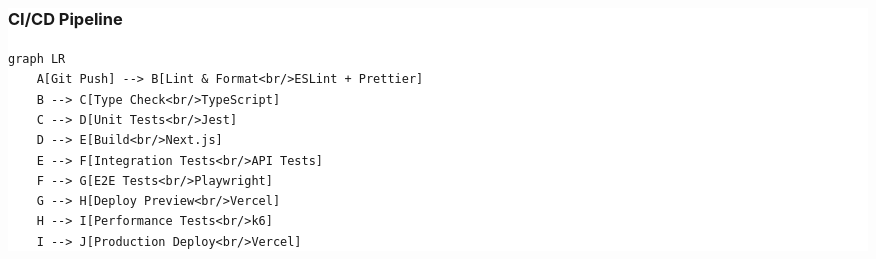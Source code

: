 ### CI/CD Pipeline
```mermaid
graph LR
    A[Git Push] --> B[Lint & Format<br/>ESLint + Prettier]
    B --> C[Type Check<br/>TypeScript]
    C --> D[Unit Tests<br/>Jest]
    D --> E[Build<br/>Next.js]
    E --> F[Integration Tests<br/>API Tests]
    F --> G[E2E Tests<br/>Playwright]
    G --> H[Deploy Preview<br/>Vercel]
    H --> I[Performance Tests<br/>k6]
    I --> J[Production Deploy<br/>Vercel]
```